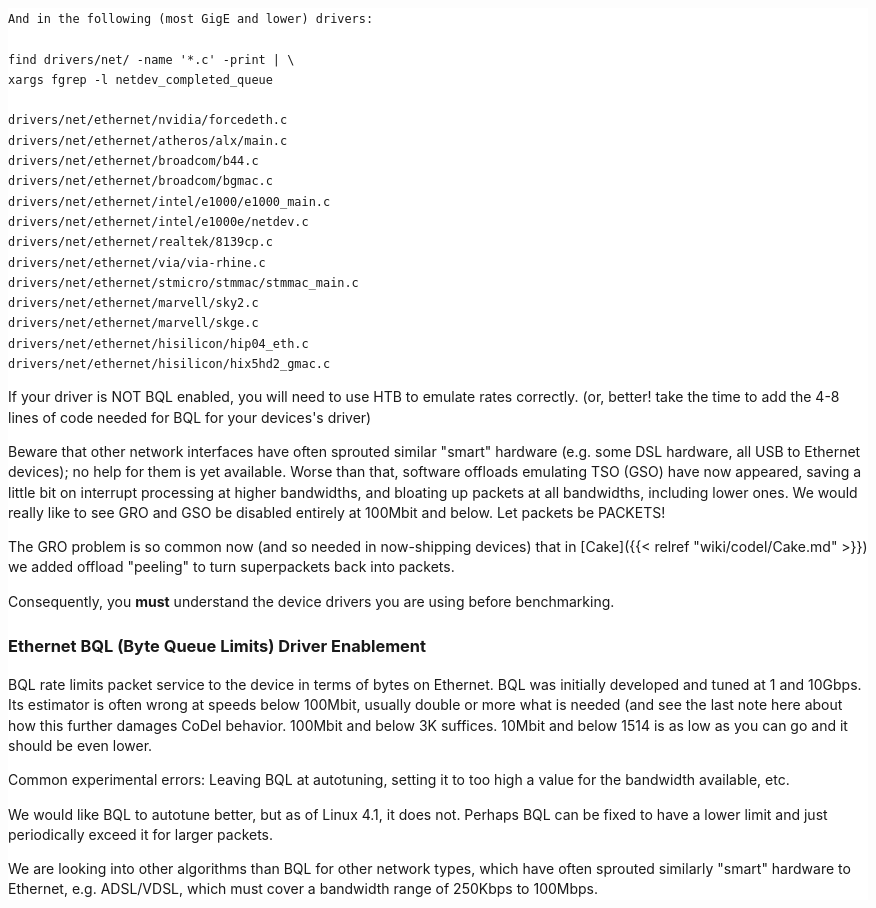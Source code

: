 
    And in the following (most GigE and lower) drivers:

    find drivers/net/ -name '*.c' -print | \
    xargs fgrep -l netdev_completed_queue

    drivers/net/ethernet/nvidia/forcedeth.c
    drivers/net/ethernet/atheros/alx/main.c
    drivers/net/ethernet/broadcom/b44.c
    drivers/net/ethernet/broadcom/bgmac.c
    drivers/net/ethernet/intel/e1000/e1000_main.c
    drivers/net/ethernet/intel/e1000e/netdev.c
    drivers/net/ethernet/realtek/8139cp.c
    drivers/net/ethernet/via/via-rhine.c
    drivers/net/ethernet/stmicro/stmmac/stmmac_main.c
    drivers/net/ethernet/marvell/sky2.c
    drivers/net/ethernet/marvell/skge.c
    drivers/net/ethernet/hisilicon/hip04_eth.c
    drivers/net/ethernet/hisilicon/hix5hd2_gmac.c

If your driver is NOT BQL enabled, you will need to use HTB to emulate
rates correctly. (or, better! take the time to add the 4-8 lines of code
needed for BQL for your devices's driver)

Beware that other network interfaces have often sprouted similar "smart"
hardware (e.g. some DSL hardware, all USB to Ethernet devices); no help
for them is yet available. Worse than that, software offloads emulating
TSO (GSO) have now appeared, saving a little bit on interrupt processing
at higher bandwidths, and bloating up packets at all bandwidths,
including lower ones. We would really like to see GRO and GSO be
disabled entirely at 100Mbit and below. Let packets be PACKETS!

The GRO problem is so common now (and so needed in now-shipping devices)
that in [Cake]({{< relref "wiki/codel/Cake.md" >}}) we added offload "peeling" to turn
superpackets back into packets.

Consequently, you **must** understand the device drivers you are using
before benchmarking.

### Ethernet BQL (Byte Queue Limits) Driver Enablement

BQL rate limits packet service to the device in terms of bytes on
Ethernet. BQL was initially developed and tuned at 1 and 10Gbps. Its
estimator is often wrong at speeds below 100Mbit, usually double or more
what is needed (and see the last note here about how this further
damages CoDel behavior. 100Mbit and below 3K suffices. 10Mbit and below
1514 is as low as you can go and it should be even lower.

Common experimental errors: Leaving BQL at autotuning, setting it to too
high a value for the bandwidth available, etc.

We would like BQL to autotune better, but as of Linux 4.1, it does not.
Perhaps BQL can be fixed to have a lower limit and just periodically
exceed it for larger packets.

We are looking into other algorithms than BQL for other network types,
which have often sprouted similarly "smart" hardware to Ethernet, e.g.
ADSL/VDSL, which must cover a bandwidth range of 250Kbps to 100Mbps.
